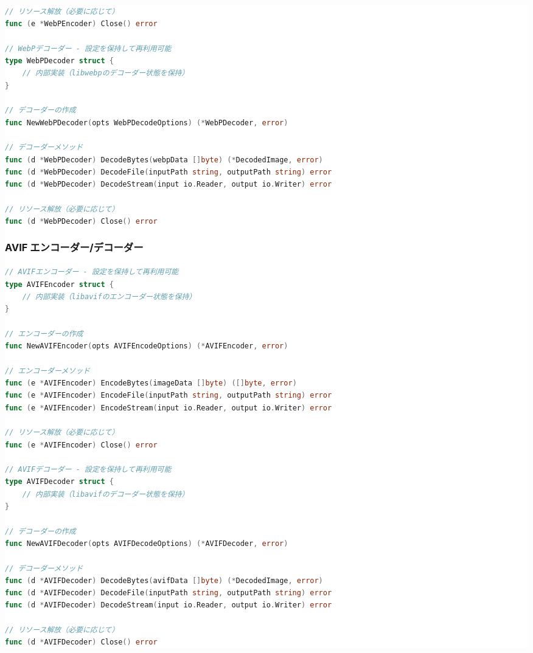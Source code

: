 ```go
// リソース解放（必要に応じて）
func (e *WebPEncoder) Close() error

// WebPデコーダー - 設定を保持して再利用可能
type WebPDecoder struct {
    // 内部実装（libwebpのデコーダー状態を保持）
}

// デコーダーの作成
func NewWebPDecoder(opts WebPDecodeOptions) (*WebPDecoder, error)

// デコーダーメソッド
func (d *WebPDecoder) DecodeBytes(webpData []byte) (*DecodedImage, error)
func (d *WebPDecoder) DecodeFile(inputPath string, outputPath string) error
func (d *WebPDecoder) DecodeStream(input io.Reader, output io.Writer) error

// リソース解放（必要に応じて）
func (d *WebPDecoder) Close() error
```

### AVIF エンコーダー/デコーダー

```go
// AVIFエンコーダー - 設定を保持して再利用可能
type AVIFEncoder struct {
    // 内部実装（libavifのエンコーダー状態を保持）
}

// エンコーダーの作成
func NewAVIFEncoder(opts AVIFEncodeOptions) (*AVIFEncoder, error)

// エンコーダーメソッド
func (e *AVIFEncoder) EncodeBytes(imageData []byte) ([]byte, error)
func (e *AVIFEncoder) EncodeFile(inputPath string, outputPath string) error
func (e *AVIFEncoder) EncodeStream(input io.Reader, output io.Writer) error

// リソース解放（必要に応じて）
func (e *AVIFEncoder) Close() error

// AVIFデコーダー - 設定を保持して再利用可能
type AVIFDecoder struct {
    // 内部実装（libavifのデコーダー状態を保持）
}

// デコーダーの作成
func NewAVIFDecoder(opts AVIFDecodeOptions) (*AVIFDecoder, error)

// デコーダーメソッド
func (d *AVIFDecoder) DecodeBytes(avifData []byte) (*DecodedImage, error)
func (d *AVIFDecoder) DecodeFile(inputPath string, outputPath string) error
func (d *AVIFDecoder) DecodeStream(input io.Reader, output io.Writer) error

// リソース解放（必要に応じて）
func (d *AVIFDecoder) Close() error
```
